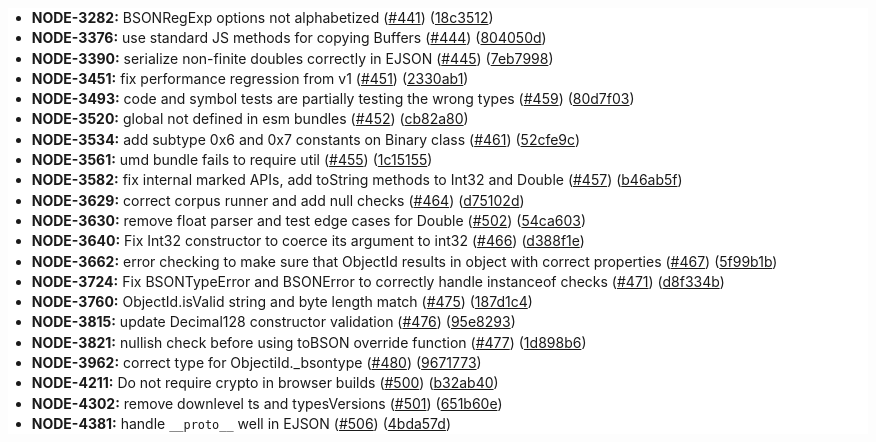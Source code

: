 * **NODE-3282:** BSONRegExp options not alphabetized ([#441](https://github.com/PonomareVlad/js-bson/issues/441)) ([18c3512](https://github.com/PonomareVlad/js-bson/commit/18c3512befe54908e4b816056dbde0d1b998d81b))
* **NODE-3376:** use standard JS methods for copying Buffers ([#444](https://github.com/PonomareVlad/js-bson/issues/444)) ([804050d](https://github.com/PonomareVlad/js-bson/commit/804050d40b03a02116995e63671e05ffa033dc45))
* **NODE-3390:** serialize non-finite doubles correctly in EJSON ([#445](https://github.com/PonomareVlad/js-bson/issues/445)) ([7eb7998](https://github.com/PonomareVlad/js-bson/commit/7eb79981e16d73a391c567b7f9748943997a424d))
* **NODE-3451:** fix performance regression from v1 ([#451](https://github.com/PonomareVlad/js-bson/issues/451)) ([2330ab1](https://github.com/PonomareVlad/js-bson/commit/2330ab1274166c285cbd8a0c3eff5a52573cf34d))
* **NODE-3493:** code and symbol tests are partially testing the wrong types ([#459](https://github.com/PonomareVlad/js-bson/issues/459)) ([80d7f03](https://github.com/PonomareVlad/js-bson/commit/80d7f039af5472fd51b8a1f7873f4340ed5f0d5e))
* **NODE-3520:** global not defined in esm bundles ([#452](https://github.com/PonomareVlad/js-bson/issues/452)) ([cb82a80](https://github.com/PonomareVlad/js-bson/commit/cb82a802aff4039bc397bea2402c5f76450bb0f0))
* **NODE-3534:** add subtype 0x6 and 0x7 constants on Binary class ([#461](https://github.com/PonomareVlad/js-bson/issues/461)) ([52cfe9c](https://github.com/PonomareVlad/js-bson/commit/52cfe9c02a2483e197140e9838bf969c6f8e750e))
* **NODE-3561:** umd bundle fails to require util ([#455](https://github.com/PonomareVlad/js-bson/issues/455)) ([1c15155](https://github.com/PonomareVlad/js-bson/commit/1c151555c76f2b80e699ae9090a256f7dbdfb8ca))
* **NODE-3582:** fix internal marked APIs, add toString methods to Int32 and Double ([#457](https://github.com/PonomareVlad/js-bson/issues/457)) ([b46ab5f](https://github.com/PonomareVlad/js-bson/commit/b46ab5feff2090351be464ab5b180b4aeb675f69))
* **NODE-3629:** correct corpus runner and add null checks ([#464](https://github.com/PonomareVlad/js-bson/issues/464)) ([d75102d](https://github.com/PonomareVlad/js-bson/commit/d75102d6bb995c5146d7bc1fb8606c1851c8bbc0))
* **NODE-3630:** remove float parser and test edge cases for Double ([#502](https://github.com/PonomareVlad/js-bson/issues/502)) ([54ca603](https://github.com/PonomareVlad/js-bson/commit/54ca603e8cc3b038517556acb378f3e345f3fce2))
* **NODE-3640:** Fix Int32 constructor to coerce its argument to int32 ([#466](https://github.com/PonomareVlad/js-bson/issues/466)) ([d388f1e](https://github.com/PonomareVlad/js-bson/commit/d388f1efc1831ceecec11b79dc564d3116a97779))
* **NODE-3662:** error checking to make sure that ObjectId results in object with correct properties ([#467](https://github.com/PonomareVlad/js-bson/issues/467)) ([5f99b1b](https://github.com/PonomareVlad/js-bson/commit/5f99b1bfa74bcf75700174f8d4a8b974f9753e7f))
* **NODE-3724:** Fix BSONTypeError and BSONError to correctly handle instanceof checks ([#471](https://github.com/PonomareVlad/js-bson/issues/471)) ([d8f334b](https://github.com/PonomareVlad/js-bson/commit/d8f334bd3086ee7764849dd145ad513dd1067eaf))
* **NODE-3760:** ObjectId.isValid string and byte length match ([#475](https://github.com/PonomareVlad/js-bson/issues/475)) ([187d1c4](https://github.com/PonomareVlad/js-bson/commit/187d1c40f7222fd63dbc55d1535669ff0bfcbce2))
* **NODE-3815:** update Decimal128 constructor validation ([#476](https://github.com/PonomareVlad/js-bson/issues/476)) ([95e8293](https://github.com/PonomareVlad/js-bson/commit/95e8293f95b6fff65a37962b05cebf40f0cb6a41))
* **NODE-3821:** nullish check before using toBSON override function ([#477](https://github.com/PonomareVlad/js-bson/issues/477)) ([1d898b6](https://github.com/PonomareVlad/js-bson/commit/1d898b6cb412138fad5ba1abbde02aa7a462d77d))
* **NODE-3962:** correct type for ObjectiId._bsontype ([#480](https://github.com/PonomareVlad/js-bson/issues/480)) ([9671773](https://github.com/PonomareVlad/js-bson/commit/9671773880b0e01d84259f1eb5d49e32070a9e8a))
* **NODE-4211:** Do not require crypto in browser builds ([#500](https://github.com/PonomareVlad/js-bson/issues/500)) ([b32ab40](https://github.com/PonomareVlad/js-bson/commit/b32ab40a48d044be15d935c805753525ec06e855))
* **NODE-4302:** remove downlevel ts and typesVersions ([#501](https://github.com/PonomareVlad/js-bson/issues/501)) ([651b60e](https://github.com/PonomareVlad/js-bson/commit/651b60edb2d4cdd7933e99d5bc5f7fc3a925eb7a))
* **NODE-4381:** handle `__proto__` well in EJSON ([#506](https://github.com/PonomareVlad/js-bson/issues/506)) ([4bda57d](https://github.com/PonomareVlad/js-bson/commit/4bda57d9593e5e357979a3c60d132fbd07491f75))